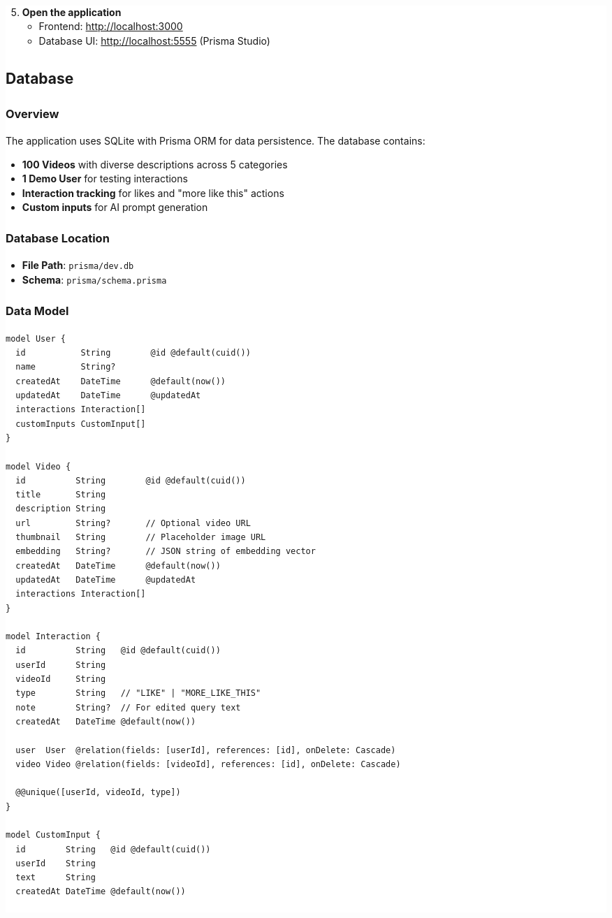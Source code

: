5. **Open the application**
   - Frontend: [http://localhost:3000](http://localhost:3000)
   - Database UI: [http://localhost:5555](http://localhost:5555) (Prisma Studio)

## Database

### Overview

The application uses SQLite with Prisma ORM for data persistence. The database contains:

- **100 Videos** with diverse descriptions across 5 categories
- **1 Demo User** for testing interactions
- **Interaction tracking** for likes and "more like this" actions
- **Custom inputs** for AI prompt generation

### Database Location

- **File Path**: `prisma/dev.db`
- **Schema**: `prisma/schema.prisma`

### Data Model

```prisma
model User {
  id           String        @id @default(cuid())
  name         String?
  createdAt    DateTime      @default(now())
  updatedAt    DateTime      @updatedAt
  interactions Interaction[]
  customInputs CustomInput[]
}

model Video {
  id          String        @id @default(cuid())
  title       String
  description String
  url         String?       // Optional video URL
  thumbnail   String        // Placeholder image URL
  embedding   String?       // JSON string of embedding vector
  createdAt   DateTime      @default(now())
  updatedAt   DateTime      @updatedAt
  interactions Interaction[]
}

model Interaction {
  id          String   @id @default(cuid())
  userId      String
  videoId     String
  type        String   // "LIKE" | "MORE_LIKE_THIS"
  note        String?  // For edited query text
  createdAt   DateTime @default(now())
  
  user  User  @relation(fields: [userId], references: [id], onDelete: Cascade)
  video Video @relation(fields: [videoId], references: [id], onDelete: Cascade)
  
  @@unique([userId, videoId, type])
}

model CustomInput {
  id        String   @id @default(cuid())
  userId    String
  text      String
  createdAt DateTime @default(now())
  
```